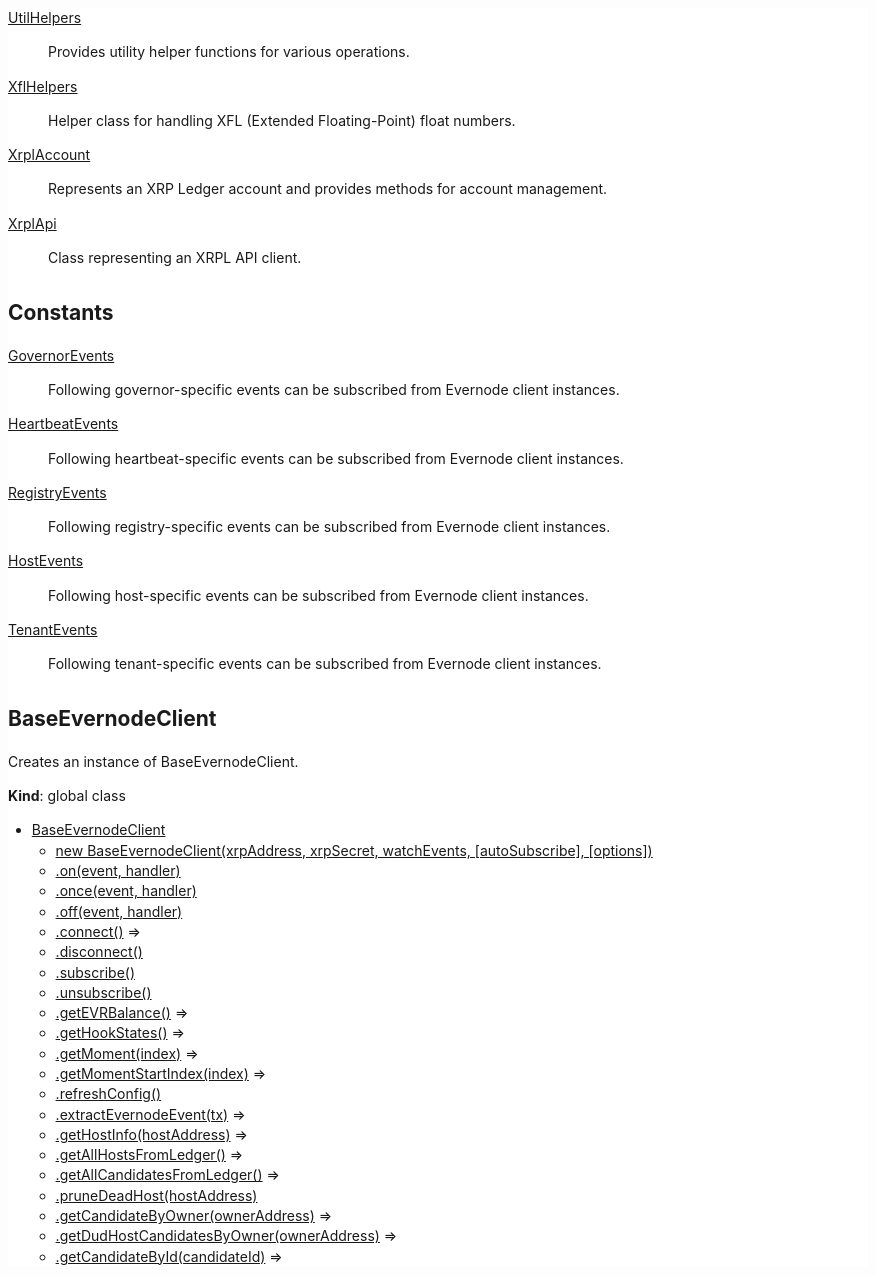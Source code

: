 <dt><a href="#UtilHelpers">UtilHelpers</a></dt>
<dd><p>Provides utility helper functions for various operations.</p>
</dd>
<dt><a href="#XflHelpers">XflHelpers</a></dt>
<dd><p>Helper class for handling XFL (Extended Floating-Point) float numbers.</p>
</dd>
<dt><a href="#XrplAccount">XrplAccount</a></dt>
<dd><p>Represents an XRP Ledger account and provides methods for account management.</p>
</dd>
<dt><a href="#XrplApi">XrplApi</a></dt>
<dd><p>Class representing an XRPL API client.</p>
</dd>
</dl>

## Constants

<dl>
<dt><a href="#GovernorEvents">GovernorEvents</a></dt>
<dd><p>Following governor-specific events can be subscribed from Evernode client instances.</p>
</dd>
<dt><a href="#HeartbeatEvents">HeartbeatEvents</a></dt>
<dd><p>Following heartbeat-specific events can be subscribed from Evernode client instances.</p>
</dd>
<dt><a href="#RegistryEvents">RegistryEvents</a></dt>
<dd><p>Following registry-specific events can be subscribed from Evernode client instances.</p>
</dd>
<dt><a href="#HostEvents">HostEvents</a></dt>
<dd><p>Following host-specific events can be subscribed from Evernode client instances.</p>
</dd>
<dt><a href="#TenantEvents">TenantEvents</a></dt>
<dd><p>Following tenant-specific events can be subscribed from Evernode client instances.</p>
</dd>
</dl>

<a name="BaseEvernodeClient"></a>

## BaseEvernodeClient
Creates an instance of BaseEvernodeClient.

**Kind**: global class  

* [BaseEvernodeClient](#BaseEvernodeClient)
    * [new BaseEvernodeClient(xrpAddress, xrpSecret, watchEvents, [autoSubscribe], [options])](#new_BaseEvernodeClient_new)
    * [.on(event, handler)](#BaseEvernodeClient+on)
    * [.once(event, handler)](#BaseEvernodeClient+once)
    * [.off(event, handler)](#BaseEvernodeClient+off)
    * [.connect()](#BaseEvernodeClient+connect) ⇒
    * [.disconnect()](#BaseEvernodeClient+disconnect)
    * [.subscribe()](#BaseEvernodeClient+subscribe)
    * [.unsubscribe()](#BaseEvernodeClient+unsubscribe)
    * [.getEVRBalance()](#BaseEvernodeClient+getEVRBalance) ⇒
    * [.getHookStates()](#BaseEvernodeClient+getHookStates) ⇒
    * [.getMoment(index)](#BaseEvernodeClient+getMoment) ⇒
    * [.getMomentStartIndex(index)](#BaseEvernodeClient+getMomentStartIndex) ⇒
    * [.refreshConfig()](#BaseEvernodeClient+refreshConfig)
    * [.extractEvernodeEvent(tx)](#BaseEvernodeClient+extractEvernodeEvent) ⇒
    * [.getHostInfo(hostAddress)](#BaseEvernodeClient+getHostInfo) ⇒
    * [.getAllHostsFromLedger()](#BaseEvernodeClient+getAllHostsFromLedger) ⇒
    * [.getAllCandidatesFromLedger()](#BaseEvernodeClient+getAllCandidatesFromLedger) ⇒
    * [.pruneDeadHost(hostAddress)](#BaseEvernodeClient+pruneDeadHost)
    * [.getCandidateByOwner(ownerAddress)](#BaseEvernodeClient+getCandidateByOwner) ⇒
    * [.getDudHostCandidatesByOwner(ownerAddress)](#BaseEvernodeClient+getDudHostCandidatesByOwner) ⇒
    * [.getCandidateById(candidateId)](#BaseEvernodeClient+getCandidateById) ⇒